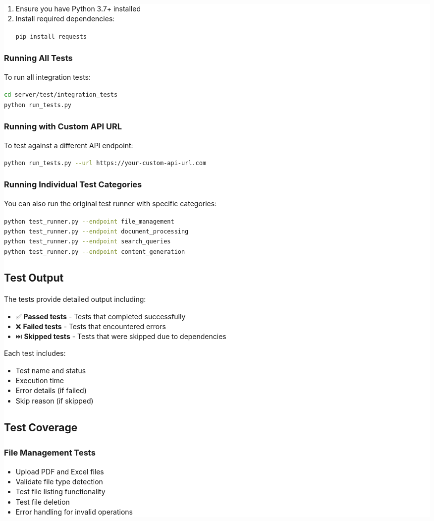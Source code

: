 1. Ensure you have Python 3.7+ installed
2. Install required dependencies:
   ```bash
   pip install requests
   ```

### Running All Tests

To run all integration tests:

```bash
cd server/test/integration_tests
python run_tests.py
```

### Running with Custom API URL

To test against a different API endpoint:

```bash
python run_tests.py --url https://your-custom-api-url.com
```

### Running Individual Test Categories

You can also run the original test runner with specific categories:

```bash
python test_runner.py --endpoint file_management
python test_runner.py --endpoint document_processing
python test_runner.py --endpoint search_queries
python test_runner.py --endpoint content_generation
```

## Test Output

The tests provide detailed output including:

- ✅ **Passed tests** - Tests that completed successfully
- ❌ **Failed tests** - Tests that encountered errors
- ⏭️ **Skipped tests** - Tests that were skipped due to dependencies

Each test includes:
- Test name and status
- Execution time
- Error details (if failed)
- Skip reason (if skipped)

## Test Coverage

### File Management Tests
- Upload PDF and Excel files
- Validate file type detection
- Test file listing functionality
- Test file deletion
- Error handling for invalid operations

